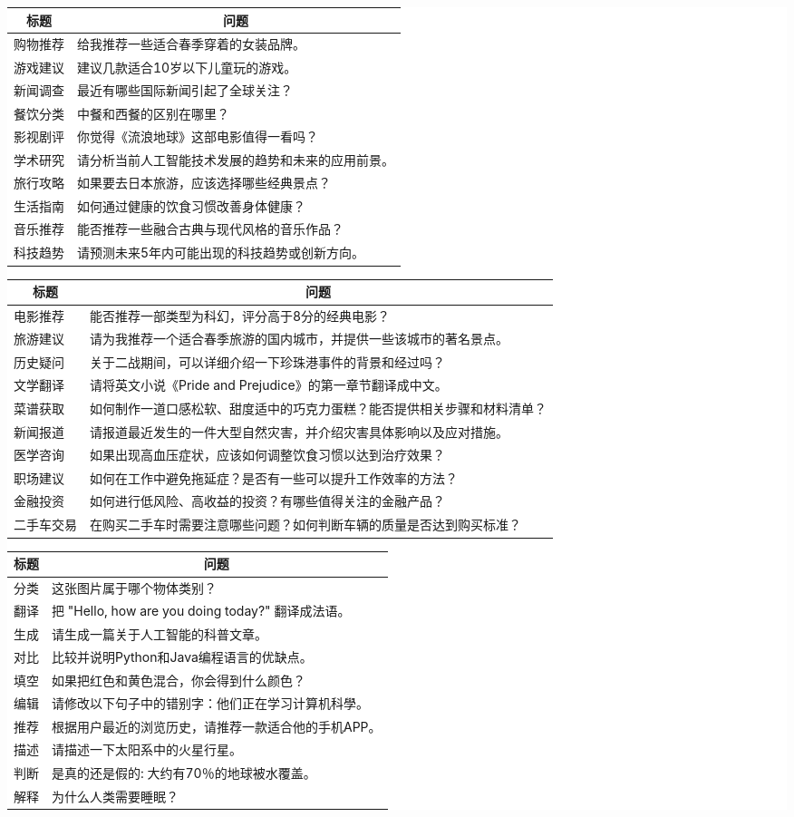 | 标题 | 问题 |
| --- | --- |
| 购物推荐 | 给我推荐一些适合春季穿着的女装品牌。|
| 游戏建议 | 建议几款适合10岁以下儿童玩的游戏。|
| 新闻调查 | 最近有哪些国际新闻引起了全球关注？|
| 餐饮分类 | 中餐和西餐的区别在哪里？|
| 影视剧评 | 你觉得《流浪地球》这部电影值得一看吗？|
| 学术研究 | 请分析当前人工智能技术发展的趋势和未来的应用前景。|
| 旅行攻略 | 如果要去日本旅游，应该选择哪些经典景点？|
| 生活指南 | 如何通过健康的饮食习惯改善身体健康？|
| 音乐推荐 | 能否推荐一些融合古典与现代风格的音乐作品？|
| 科技趋势 | 请预测未来5年内可能出现的科技趋势或创新方向。|

|标题|问题|
|----|----|
|电影推荐|能否推荐一部类型为科幻，评分高于8分的经典电影？|
|旅游建议|请为我推荐一个适合春季旅游的国内城市，并提供一些该城市的著名景点。|
|历史疑问|关于二战期间，可以详细介绍一下珍珠港事件的背景和经过吗？|
|文学翻译|请将英文小说《Pride and Prejudice》的第一章节翻译成中文。|
|菜谱获取|如何制作一道口感松软、甜度适中的巧克力蛋糕？能否提供相关步骤和材料清单？|
|新闻报道|请报道最近发生的一件大型自然灾害，并介绍灾害具体影响以及应对措施。|
|医学咨询|如果出现高血压症状，应该如何调整饮食习惯以达到治疗效果？|
|职场建议|如何在工作中避免拖延症？是否有一些可以提升工作效率的方法？|
|金融投资|如何进行低风险、高收益的投资？有哪些值得关注的金融产品？|
|二手车交易|在购买二手车时需要注意哪些问题？如何判断车辆的质量是否达到购买标准？|

| 标题  | 问题  |
|---|---|
| 分类  | 这张图片属于哪个物体类别？ |
| 翻译  | 把 "Hello, how are you doing today?" 翻译成法语。 |
| 生成  | 请生成一篇关于人工智能的科普文章。 |
| 对比  | 比较并说明Python和Java编程语言的优缺点。 |
| 填空  | 如果把红色和黄色混合，你会得到什么颜色？ |
| 编辑  | 请修改以下句子中的错别字：他们正在学习计算机科學。 |
| 推荐  | 根据用户最近的浏览历史，请推荐一款适合他的手机APP。 |
| 描述  | 请描述一下太阳系中的火星行星。 |
| 判断  | 是真的还是假的: 大约有70％的地球被水覆盖。 |
| 解释  | 为什么人类需要睡眠？ |

